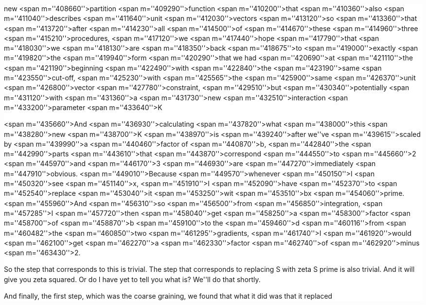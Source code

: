  new</span> <span m=''408660''>partition</span> <span m=''409290''>function</span>
  <span m=''410200''>that</span> <span m=''410360''>also</span> <span m=''411040''>describes</span>
  <span m=''411640''>unit</span> <span m=''412030''>vectors</span> <span m=''413120''>so</span>
  <span m=''413360''>that</span> <span m=''413720''>after</span> <span m=''414230''>all</span>
  <span m=''414500''>of</span> <span m=''414670''>these</span> <span m=''414960''>three</span>
  <span m=''415210''>procedures,</span> <span m=''417120''>we</span> <span m=''417440''>hope</span>
  <span m=''417790''>that</span> <span m=''418030''>we</span> <span m=''418130''>are</span>
  <span m=''418350''>back</span> <span m=''418675''>to</span> <span m=''419000''>exactly</span>
  <span m=''419820''>the</span> <span m=''419940''>form</span> <span m=''420290''>that
  we had</span> <span m=''420690''>at</span> <span m=''421110''>the</span> <span m=''421190''>beginning</span>
  <span m=''422490''>with</span> <span m=''422840''>the</span> <span m=''423190''>same</span>
  <span m=''423550''>cut-off,</span> <span m=''425230''>with</span> <span m=''425565''>the</span>
  <span m=''425900''>same</span> <span m=''426370''>unit</span> <span m=''426800''>vector</span>
  <span m=''427780''>constraint,</span> <span m=''429510''>but</span> <span m=''430340''>potentially</span>
  <span m=''431120''>with</span> <span m=''431360''>a</span> <span m=''431730''>new</span>
  <span m=''432510''>interaction</span> <span m=''433200''>parameter</span> <span
  m=''433640''>K</span> </p><p><span m=''435660''>And</span> <span m=''436930''>calculating</span>
  <span m=''437820''>what</span> <span m=''438000''>this</span> <span m=''438280''>new</span>
  <span m=''438700''>K</span> <span m=''438970''>is</span> <span m=''439240''>after
  we''ve</span> <span m=''439615''>scaled by</span> <span m=''439990''>a</span> <span
  m=''440460''>factor of</span> <span m=''440870''>b,</span> <span m=''442840''>the</span>
  <span m=''442990''>parts</span> <span m=''443610''>that</span> <span m=''443870''>correspond</span>
  <span m=''444550''>to</span> <span m=''445660''>2</span> <span m=''445970''>and</span>
  <span m=''446170''>3</span> <span m=''446930''>are</span> <span m=''447270''>immediately</span>
  <span m=''447910''>obvious.</span> <span m=''449010''>Because</span> <span m=''449570''>whenever</span>
  <span m=''450150''>I</span> <span m=''450320''>see</span> <span m=''451140''>x,</span>
  <span m=''451910''>I</span> <span m=''452090''>have</span> <span m=''452370''>to</span>
  <span m=''452540''>replace</span> <span m=''453040''>it</span> <span m=''453250''>wit</span>
  <span m=''453510''>bx</span> <span m=''454060''>prime.</span> <span m=''455960''>And</span>
  <span m=''456310''>so</span> <span m=''456500''>from</span> <span m=''456850''>integration,</span>
  <span m=''457285''>I</span> <span m=''457720''>then</span> <span m=''458040''>get</span>
  <span m=''458250''>a</span> <span m=''458300''>factor</span> <span m=''458700''>of</span>
  <span m=''458870''>b</span> <span m=''459100''>to the</span> <span m=''459460''>d</span>
  <span m=''460116''>from</span> <span m=''460482''>the</span> <span m=''460850''>two</span>
  <span m=''461295''>gradients,</span> <span m=''461740''>I</span> <span m=''461920''>would</span>
  <span m=''462100''>get</span> <span m=''462270''>a</span> <span m=''462330''>factor</span>
  <span m=''462740''>of</span> <span m=''462920''>minus</span> <span m=''463430''>2.</span>
  </p><p><span m=''464830''>So</span> <span m=''465120''>the</span> <span m=''467490''>step</span>
  <span m=''468420''>that</span> <span m=''468670''>corresponds</span> <span m=''469185''>to</span>
  <span m=''469490''>this</span> <span m=''470420''>is</span> <span m=''470900''>trivial.</span>
  <span m=''472410''>The</span> <span m=''472670''>step</span> <span m=''472910''>that</span>
  <span m=''473130''>corresponds</span> <span m=''473790''>to</span> <span m=''473940''>replacing</span>
  <span m=''474670''>S</span> <span m=''475000''>with</span> <span m=''475200''>zeta</span>
  <span m=''475540''>S</span> <span m=''475930''>prime</span> <span m=''477130''>is</span>
  <span m=''477380''>also</span> <span m=''477920''>trivial.</span> <span m=''478020''>And
  it</span> <span m=''478476''>will</span> <span m=''478932''>give</span> <span m=''479390''>you</span>
  <span m=''479650''>zeta</span> <span m=''479950''>squared.</span> <span m=''480680''>Or</span>
  <span m=''481020''>do</span> <span m=''481140''>I</span> <span m=''481270''>have</span>
  <span m=''481750''>yet</span> <span m=''482210''>to</span> <span m=''482330''>tell</span>
  <span m=''482560''>you</span> <span m=''482770''>what</span> <span m=''483070''>is?</span>
  <span m=''483680''>We''ll</span> <span m=''483820''>do</span> <span m=''484010''>that</span>
  <span m=''484310''>shortly.</span> </p><p><span m=''487000''>And</span> <span m=''487440''>finally,</span>
  <span m=''488270''>the</span> <span m=''488390''>first</span> <span m=''488840''>step,</span>
  <span m=''489190''>which</span> <span m=''489310''>was</span> <span m=''489590''>the</span>
  <span m=''489720''>coarse</span> <span m=''490070''>graining,</span> <span m=''491840''>we</span>
  <span m=''491990''>found</span> <span m=''492350''>that</span> <span m=''492560''>what</span>
  <span m=''492740''>it</span> <span m=''492850''>did</span> <span m=''494110''>was</span>
  <span m=''494360''>that</span> <span m=''494530''>it</span> <span m=''494940''>replaced</span>